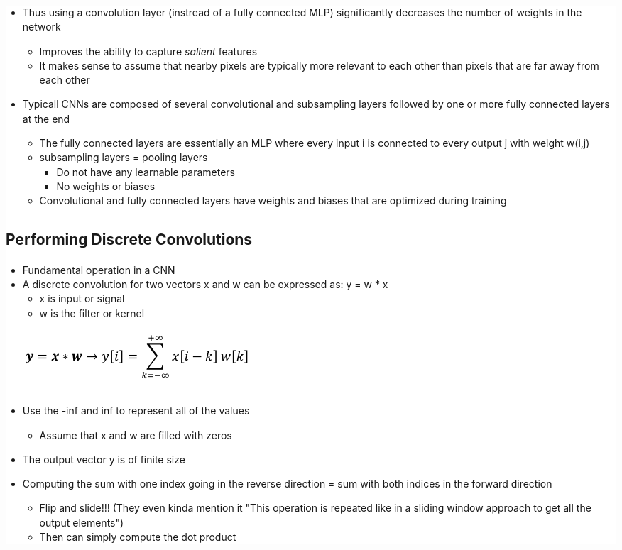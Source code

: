 - Thus using a convolution layer (instread of a fully connected MLP) significantly decreases the number of weights in the network
    - Improves the ability to capture *salient* features
    - It makes sense to assume that nearby pixels are typically more relevant to each other than pixels that are far away from each other

- Typicall CNNs are composed of several convolutional and subsampling layers followed by one or more fully connected layers at the end
    - The fully connected layers are essentially an MLP where every input i is connected to every output j with weight w(i,j)
    - subsampling layers = pooling layers
        - Do not have any learnable parameters
        - No weights or biases
    - Convolutional and fully connected layers have weights and biases that are optimized during training

Performing Discrete Convolutions
---
- Fundamental operation in a CNN
- A discrete convolution for two vectors x and w can be expressed as: y = w * x
    - x is input or signal
    - w is the filter or kernel

![Discrete Convolution Formula](images/discrete_conv.png)
- Use the -inf and inf to represent all of the values
    - Assume that x and w are filled with zeros
- The output vector y is of finite size

- Computing the sum with one index going in the reverse direction = sum with both indices in the forward direction
    - Flip and slide!!! (They even kinda mention it "This operation is repeated like in a sliding window approach to get all the output elements")
    - Then can simply compute the dot product

